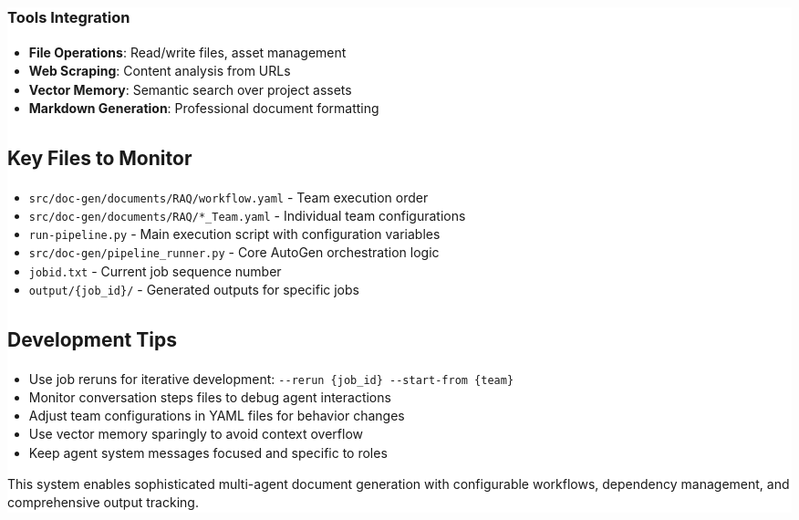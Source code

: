 ### Tools Integration
- **File Operations**: Read/write files, asset management
- **Web Scraping**: Content analysis from URLs
- **Vector Memory**: Semantic search over project assets
- **Markdown Generation**: Professional document formatting

## Key Files to Monitor
- `src/doc-gen/documents/RAQ/workflow.yaml` - Team execution order
- `src/doc-gen/documents/RAQ/*_Team.yaml` - Individual team configurations  
- `run-pipeline.py` - Main execution script with configuration variables
- `src/doc-gen/pipeline_runner.py` - Core AutoGen orchestration logic
- `jobid.txt` - Current job sequence number
- `output/{job_id}/` - Generated outputs for specific jobs

## Development Tips
- Use job reruns for iterative development: `--rerun {job_id} --start-from {team}`
- Monitor conversation steps files to debug agent interactions
- Adjust team configurations in YAML files for behavior changes
- Use vector memory sparingly to avoid context overflow
- Keep agent system messages focused and specific to roles

This system enables sophisticated multi-agent document generation with configurable workflows, dependency management, and comprehensive output tracking.
